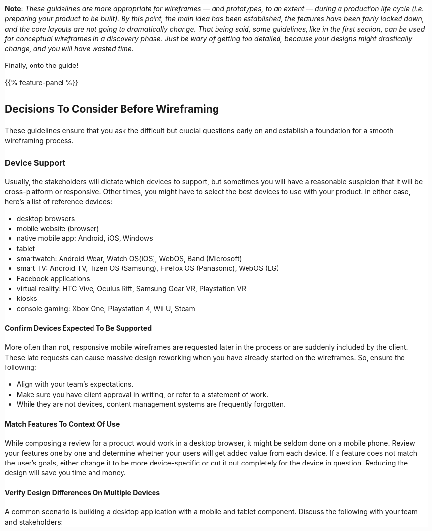 **Note**: *These guidelines are more appropriate for wireframes &mdash; and prototypes, to an extent &mdash; during a production life cycle (i.e. preparing your product to be built). By this point, the main idea has been established, the features have been fairly locked down, and the core layouts are not going to dramatically change. That being said, some guidelines, like in the first section, can be used for conceptual wireframes in a discovery phase. Just be wary of getting too detailed, because your designs might drastically change, and you will have wasted time.*

Finally, onto the guide!

{{% feature-panel %}}

## Decisions To Consider Before Wireframing

These guidelines ensure that you ask the difficult but crucial questions early on and establish a foundation for a smooth wireframing process.

### Device Support

Usually, the stakeholders will dictate which devices to support, but sometimes you will have a reasonable suspicion that it will be cross-platform or responsive. Other times, you might have to select the best devices to use with your product. In either case, here’s a list of reference devices:

*   desktop browsers
*   mobile website (browser)
*   native mobile app: Android, iOS, Windows
*   tablet
*   smartwatch: Android Wear, Watch OS(iOS), WebOS, Band (Microsoft)
*   smart TV: Android TV, Tizen OS (Samsung), Firefox OS (Panasonic), WebOS (LG)
*   Facebook applications
*   virtual reality: HTC Vive, Oculus Rift, Samsung Gear VR, Playstation VR
*   kiosks
*   console gaming: Xbox One, Playstation 4, Wii U, Steam

#### Confirm Devices Expected To Be Supported

More often than not, responsive mobile wireframes are requested later in the process or are suddenly included by the client. These late requests can cause massive design reworking when you have already started on the wireframes. So, ensure the following:

*   Align with your team’s expectations.
*   Make sure you have client approval in writing, or refer to a statement of work.
*   While they are not devices, content management systems are frequently forgotten.

#### Match Features To Context Of Use

While composing a review for a product would work in a desktop browser, it might be seldom done on a mobile phone. Review your features one by one and determine whether your users will get added value from each device. If a feature does not match the user’s goals, either change it to be more device-specific or cut it out completely for the device in question. Reducing the design will save you time and money.

#### Verify Design Differences On Multiple Devices

A common scenario is building a desktop application with a mobile and tablet component. Discuss the following with your team and stakeholders:
